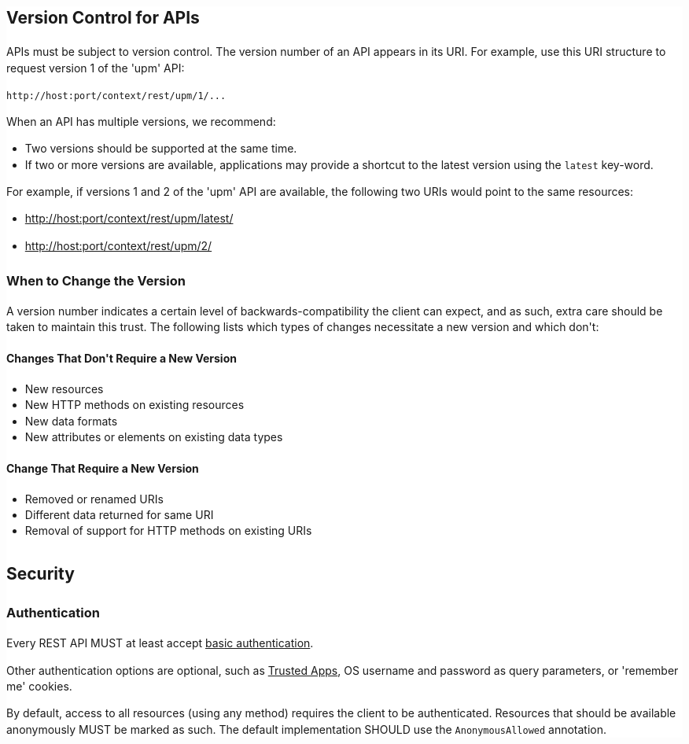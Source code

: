 ## Version Control for APIs

APIs must be subject to version control. The version number of an API appears in its URI. For example, use this URI structure to request version 1 of the 'upm' API:

``` xml
http://host:port/context/rest/upm/1/...
```

When an API has multiple versions, we recommend:

-   Two versions should be supported at the same time.
-   If two or more versions are available, applications may provide a shortcut to the latest version using the `latest` key-word.

For example, if versions 1 and 2 of the 'upm' API are available, the following two URIs would point to the same resources:

-   <a href="http://hostport" class="external-link">http://host:port/context/rest/upm/latest/</a>

-   <a href="http://hostport" class="external-link">http://host:port/context/rest/upm/2/</a>

### When to Change the Version

A version number indicates a certain level of backwards-compatibility the client can expect, and as such, extra care should be taken to maintain this trust. The following lists which types of changes necessitate a new version and which don't:

#### Changes That Don't Require a New Version

-   New resources
-   New HTTP methods on existing resources
-   New data formats
-   New attributes or elements on existing data types

#### Change That Require a New Version

-   Removed or renamed URIs
-   Different data returned for same URI
-   Removal of support for HTTP methods on existing URIs

## Security

### Authentication

Every REST API MUST at least accept <a href="http://www.ietf.org/rfc/rfc2617.txt" class="external-link">basic authentication</a>.

Other authentication options are optional, such as [Trusted Apps](/server/framework/atlassian-sdk/trusted-application-authentication), OS username and password as query parameters, or 'remember me' cookies.

By default, access to all resources (using any method) requires the client to be authenticated. Resources that should be available anonymously MUST be marked as such. The default implementation SHOULD use the `AnonymousAllowed` annotation.
